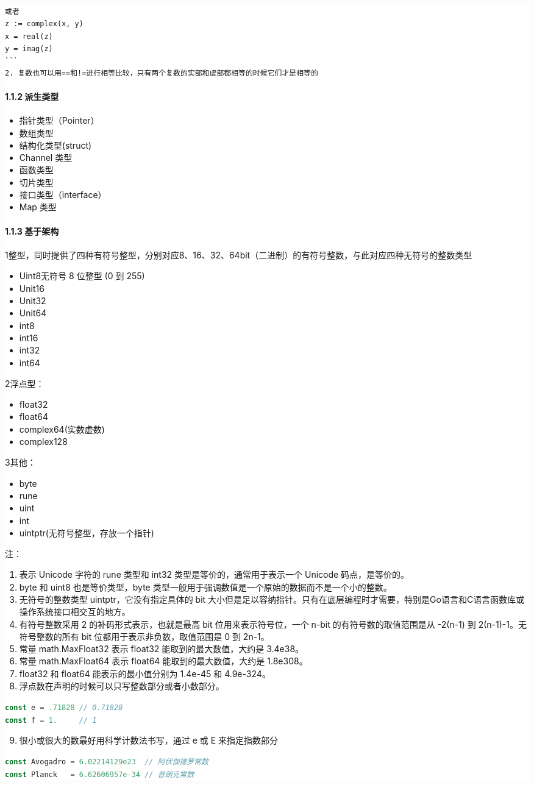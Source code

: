     或者
    z := complex(x, y)
    x = real(z) 
    y = imag(z)
    ```
	2. 复数也可以用==和!=进行相等比较，只有两个复数的实部和虚部都相等的时候它们才是相等的


#### 1.1.2 派生类型
- 指针类型（Pointer）
- 数组类型
- 结构化类型(struct)
-  Channel 类型
- 函数类型
- 切片类型
- 接口类型（interface）
-  Map 类型

#### 1.1.3 基于架构
1整型，同时提供了四种有符号整型，分别对应8、16、32、64bit（二进制）的有符号整数，与此对应四种无符号的整数类型
- Uint8无符号 8 位整型 (0 到 255)
- Unit16
- Unit32
- Unit64
- int8
- int16
- int32
- int64

2浮点型：
- float32
- float64
- complex64(实数虚数)
- complex128

3其他：
- byte
- rune
- uint
- int
- uintptr(无符号整型，存放一个指针)
    
注：
1. 表示 Unicode 字符的 rune 类型和 int32 类型是等价的，通常用于表示一个 Unicode 码点，是等价的。
2. byte 和 uint8 也是等价类型，byte 类型一般用于强调数值是一个原始的数据而不是一个小的整数。
3. 无符号的整数类型 uintptr，它没有指定具体的 bit 大小但是足以容纳指针。只有在底层编程时才需要，特别是Go语言和C语言函数库或操作系统接口相交互的地方。
4. 有符号整数采用 2 的补码形式表示，也就是最高 bit 位用来表示符号位，一个 n-bit 的有符号数的取值范围是从 -2(n-1) 到 2(n-1)-1。无符号整数的所有 bit 位都用于表示非负数，取值范围是 0 到 2n-1。
5. 常量 math.MaxFloat32 表示 float32 能取到的最大数值，大约是 3.4e38。
6. 常量 math.MaxFloat64 表示 float64 能取到的最大数值，大约是 1.8e308。
7. float32 和 float64 能表示的最小值分别为 1.4e-45 和 4.9e-324。
8. 浮点数在声明的时候可以只写整数部分或者小数部分。
```go
const e = .71828 // 0.71828
const f = 1.     // 1
```
9. 很小或很大的数最好用科学计数法书写，通过 e 或 E 来指定指数部分
```go 
const Avogadro = 6.02214129e23  // 阿伏伽德罗常数
const Planck   = 6.62606957e-34 // 普朗克常数
```
